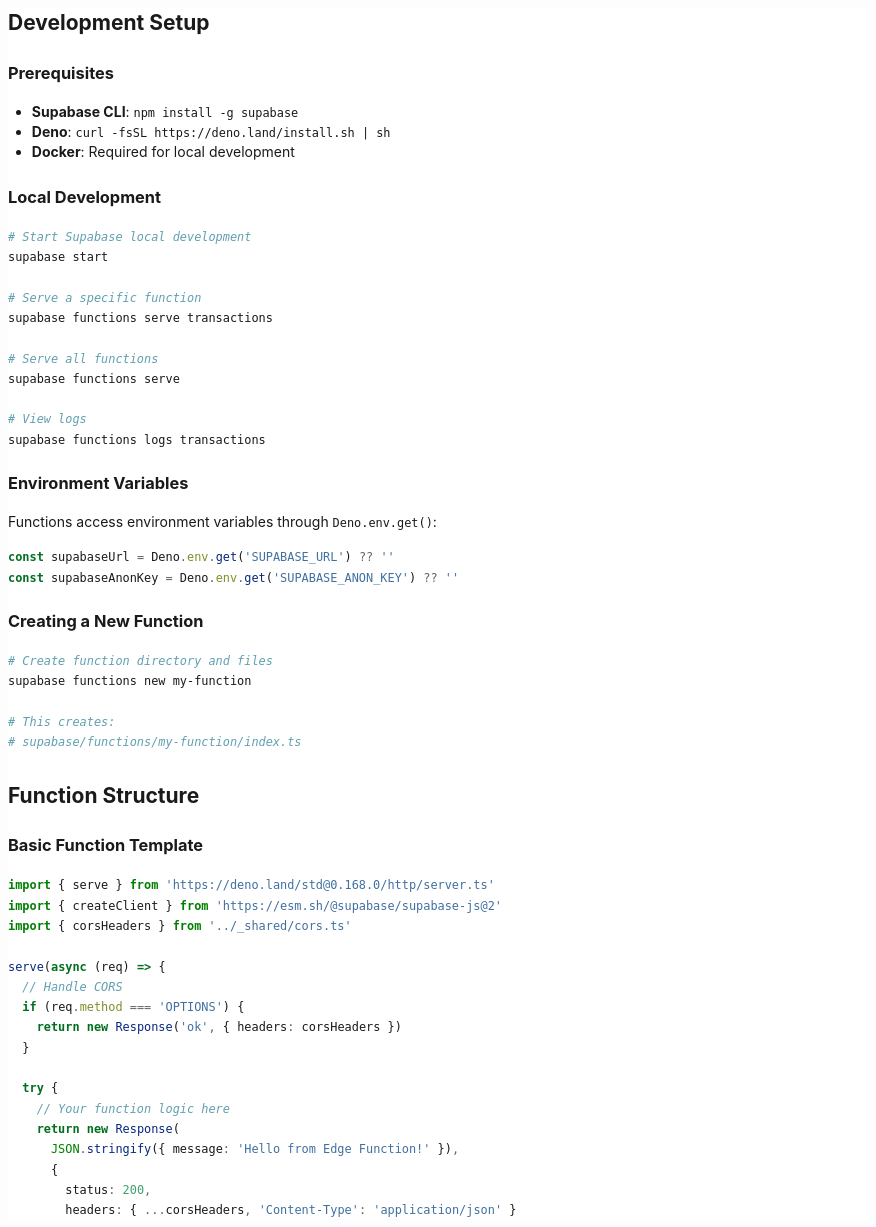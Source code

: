 ## Development Setup

### Prerequisites
- **Supabase CLI**: `npm install -g supabase`
- **Deno**: `curl -fsSL https://deno.land/install.sh | sh`
- **Docker**: Required for local development

### Local Development

```bash
# Start Supabase local development
supabase start

# Serve a specific function
supabase functions serve transactions

# Serve all functions
supabase functions serve

# View logs
supabase functions logs transactions
```

### Environment Variables

Functions access environment variables through `Deno.env.get()`:

```typescript
const supabaseUrl = Deno.env.get('SUPABASE_URL') ?? ''
const supabaseAnonKey = Deno.env.get('SUPABASE_ANON_KEY') ?? ''
```

### Creating a New Function

```bash
# Create function directory and files
supabase functions new my-function

# This creates:
# supabase/functions/my-function/index.ts
```

## Function Structure

### Basic Function Template

```typescript
import { serve } from 'https://deno.land/std@0.168.0/http/server.ts'
import { createClient } from 'https://esm.sh/@supabase/supabase-js@2'
import { corsHeaders } from '../_shared/cors.ts'

serve(async (req) => {
  // Handle CORS
  if (req.method === 'OPTIONS') {
    return new Response('ok', { headers: corsHeaders })
  }

  try {
    // Your function logic here
    return new Response(
      JSON.stringify({ message: 'Hello from Edge Function!' }),
      { 
        status: 200,
        headers: { ...corsHeaders, 'Content-Type': 'application/json' }
```